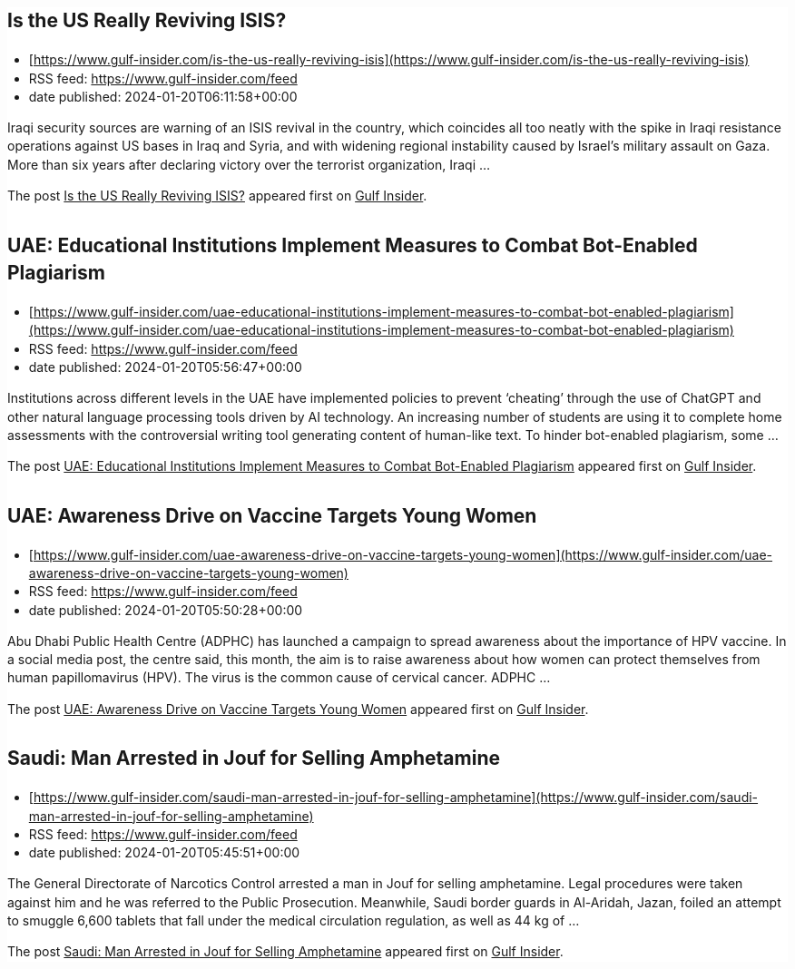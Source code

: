 ## Is the US Really Reviving ISIS?
 - [https://www.gulf-insider.com/is-the-us-really-reviving-isis](https://www.gulf-insider.com/is-the-us-really-reviving-isis)
 - RSS feed: https://www.gulf-insider.com/feed
 - date published: 2024-01-20T06:11:58+00:00

<p>Iraqi security sources are warning of an ISIS revival in the country, which coincides all too neatly with the spike in Iraqi resistance operations against US bases in Iraq and Syria, and with widening regional instability caused by Israel&#8217;s military assault on Gaza.&#160; More than six years after declaring victory over the terrorist organization, Iraqi &#8230;</p>
<p>The post <a href="https://www.gulf-insider.com/is-the-us-really-reviving-isis/">Is the US Really Reviving ISIS?</a> appeared first on <a href="https://www.gulf-insider.com">Gulf Insider</a>.</p>

## UAE: Educational Institutions Implement Measures to Combat Bot-Enabled Plagiarism
 - [https://www.gulf-insider.com/uae-educational-institutions-implement-measures-to-combat-bot-enabled-plagiarism](https://www.gulf-insider.com/uae-educational-institutions-implement-measures-to-combat-bot-enabled-plagiarism)
 - RSS feed: https://www.gulf-insider.com/feed
 - date published: 2024-01-20T05:56:47+00:00

<p>Institutions across different levels in the UAE have implemented policies to prevent ‘cheating’ through the use of ChatGPT and other natural language processing tools driven by AI technology. An increasing number of students are using it to complete home assessments with the controversial writing tool generating content of human-like text. To hinder bot-enabled plagiarism, some &#8230;</p>
<p>The post <a href="https://www.gulf-insider.com/uae-educational-institutions-implement-measures-to-combat-bot-enabled-plagiarism/">UAE: Educational Institutions Implement Measures to Combat Bot-Enabled Plagiarism</a> appeared first on <a href="https://www.gulf-insider.com">Gulf Insider</a>.</p>

## UAE: Awareness Drive on Vaccine Targets Young Women
 - [https://www.gulf-insider.com/uae-awareness-drive-on-vaccine-targets-young-women](https://www.gulf-insider.com/uae-awareness-drive-on-vaccine-targets-young-women)
 - RSS feed: https://www.gulf-insider.com/feed
 - date published: 2024-01-20T05:50:28+00:00

<p>Abu Dhabi Public Health Centre (ADPHC) has launched a campaign to spread awareness about the importance of HPV vaccine. In a social media post, the centre said, this month, the aim is to raise awareness about how women can protect themselves from human papillomavirus (HPV). The virus is the common cause of cervical cancer. ADPHC &#8230;</p>
<p>The post <a href="https://www.gulf-insider.com/uae-awareness-drive-on-vaccine-targets-young-women/">UAE: Awareness Drive on Vaccine Targets Young Women</a> appeared first on <a href="https://www.gulf-insider.com">Gulf Insider</a>.</p>

## Saudi: Man Arrested in Jouf for Selling Amphetamine
 - [https://www.gulf-insider.com/saudi-man-arrested-in-jouf-for-selling-amphetamine](https://www.gulf-insider.com/saudi-man-arrested-in-jouf-for-selling-amphetamine)
 - RSS feed: https://www.gulf-insider.com/feed
 - date published: 2024-01-20T05:45:51+00:00

<p>The General Directorate of Narcotics Control arrested a man in Jouf for selling amphetamine. Legal procedures were taken against him and he was referred to the Public Prosecution. Meanwhile, Saudi border guards in Al-Aridah, Jazan, foiled an attempt to smuggle 6,600 tablets that fall under the medical circulation regulation, as well as 44 kg of &#8230;</p>
<p>The post <a href="https://www.gulf-insider.com/saudi-man-arrested-in-jouf-for-selling-amphetamine/">Saudi: Man Arrested in Jouf for Selling Amphetamine</a> appeared first on <a href="https://www.gulf-insider.com">Gulf Insider</a>.</p>
